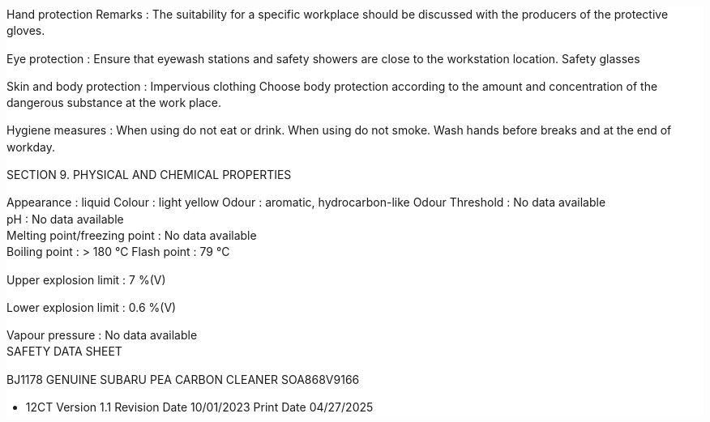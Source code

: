  
Hand protection
Remarks 
:  The suitability for a specific workplace should be discussed 
with the producers of the protective gloves.  
 
Eye protection 
:  Ensure that eyewash stations and safety showers are close to 
the workstation location. 
Safety glasses 
 
Skin and body protection 
: Impervious clothing 
Choose body protection according to the amount and 
concentration of the dangerous substance at the work place. 
 
Hygiene measures 
: When using do not eat or drink. 
When using do not smoke. 
Wash hands before breaks and at the end of workday. 
 
 
 
 
SECTION 9. PHYSICAL AND CHEMICAL PROPERTIES 
 
Appearance 
: liquid 
Colour 
:  light yellow 
Odour 
:  aromatic, hydrocarbon-like 
Odour Threshold 
:  No data available  
pH 
: No data available  
Melting point/freezing point 
: No data available  
Boiling point 
: > 180 °C 
Flash point 
: 79 °C 
 
Upper explosion limit 
: 7 %(V) 
 
Lower explosion limit 
: 0.6 %(V) 
 
Vapour pressure 
: No data available  
SAFETY DATA SHEET 
 
BJ1178 GENUINE SUBARU PEA CARBON CLEANER SOA868V9166 
- 12CT 
Version 1.1 
Revision Date 10/01/2023 
Print Date 04/27/2025  
 